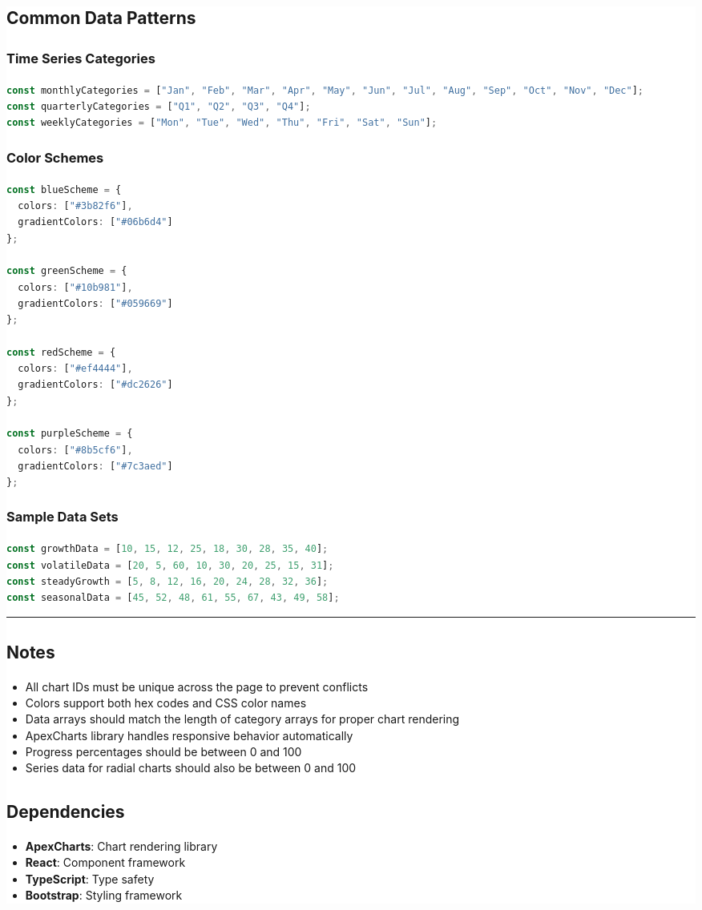 
## Common Data Patterns

### Time Series Categories
```typescript
const monthlyCategories = ["Jan", "Feb", "Mar", "Apr", "May", "Jun", "Jul", "Aug", "Sep", "Oct", "Nov", "Dec"];
const quarterlyCategories = ["Q1", "Q2", "Q3", "Q4"];
const weeklyCategories = ["Mon", "Tue", "Wed", "Thu", "Fri", "Sat", "Sun"];
```

### Color Schemes
```typescript
const blueScheme = {
  colors: ["#3b82f6"],
  gradientColors: ["#06b6d4"]
};

const greenScheme = {
  colors: ["#10b981"],
  gradientColors: ["#059669"]
};

const redScheme = {
  colors: ["#ef4444"],
  gradientColors: ["#dc2626"]
};

const purpleScheme = {
  colors: ["#8b5cf6"],
  gradientColors: ["#7c3aed"]
};
```

### Sample Data Sets
```typescript
const growthData = [10, 15, 12, 25, 18, 30, 28, 35, 40];
const volatileData = [20, 5, 60, 10, 30, 20, 25, 15, 31];
const steadyGrowth = [5, 8, 12, 16, 20, 24, 28, 32, 36];
const seasonalData = [45, 52, 48, 61, 55, 67, 43, 49, 58];
```

---

## Notes

- All chart IDs must be unique across the page to prevent conflicts
- Colors support both hex codes and CSS color names
- Data arrays should match the length of category arrays for proper chart rendering
- ApexCharts library handles responsive behavior automatically
- Progress percentages should be between 0 and 100
- Series data for radial charts should also be between 0 and 100

## Dependencies

- **ApexCharts**: Chart rendering library
- **React**: Component framework
- **TypeScript**: Type safety
- **Bootstrap**: Styling framework
